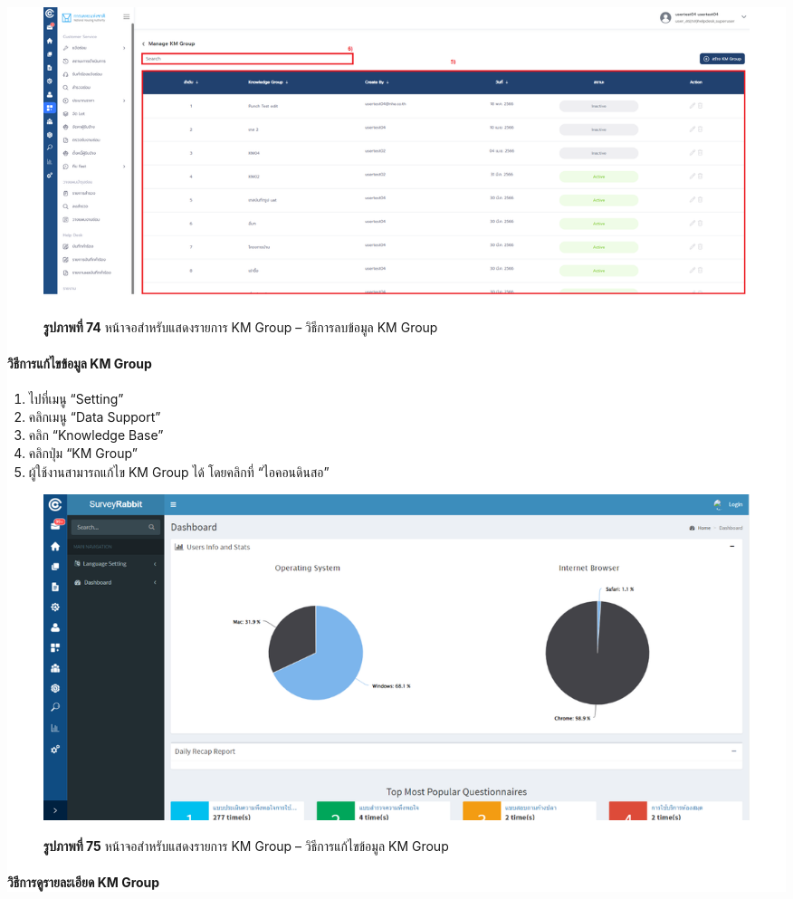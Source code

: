 <figure><img src="../.gitbook/assets/Aimage74.png" alt=""><figcaption><p><strong>รูปภาพที่ 74</strong> หน้าจอสำหรับแสดงรายการ KM Group – วิธีการลบข้อมูล KM Group</p></figcaption></figure>

#### **วิธีการแก้ไขข้อมูล KM Group**

1. ไปที่เมนู “Setting”
2. คลิกเมนู “Data Support”
3. คลิก “Knowledge Base”
4. คลิกปุ่ม “KM Group”
5. ผู้ใช้งานสามารถแก้ไข KM Group ได้ โดยคลิกที่ “ไอคอนดินสอ”

<figure><img src="../.gitbook/assets/Aimage75.png" alt=""><figcaption><p><strong>รูปภาพที่ 75</strong> หน้าจอสำหรับแสดงรายการ KM Group – วิธีการแก้ไขข้อมูล KM Group</p></figcaption></figure>

#### **วิธีการดูรายละเอียด KM Group**
